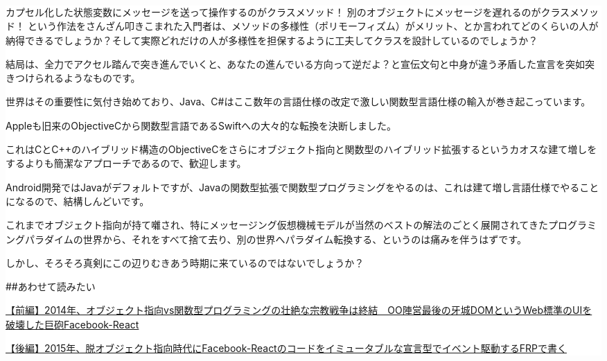 カプセル化した状態変数にメッセージを送って操作するのがクラスメソッド！
別のオブジェクトにメッセージを遅れるのがクラスメソッド！
という作法をさんざん叩きこまれた入門者は、メソッドの多様性（ポリモーフィズム）がメリット、とか言われてどのくらいの人が納得できるでしょうか？そして実際どれだけの人が多様性を担保するように工夫してクラスを設計しているのでしょうか？

結局は、全力でアクセル踏んで突き進んでいくと、あなたの進んでいる方向って逆だよ？と宣伝文句と中身が違う矛盾した宣言を突如突きつけられるようなものです。

世界はその重要性に気付き始めており、Java、C#はここ数年の言語仕様の改定で激しい関数型言語仕様の輸入が巻き起こっています。

Appleも旧来のObjectiveCから関数型言語であるSwiftへの大々的な転換を決断しました。

これはCとC++のハイブリッド構造のObjectiveCをさらにオブジェクト指向と関数型のハイブリッド拡張するというカオスな建て増しをするよりも簡潔なアプローチであるので、歓迎します。

Android開発ではJavaがデフォルトですが、Javaの関数型拡張で関数型プログラミングをやるのは、これは建て増し言語仕様でやることになるので、結構しんどいです。

これまでオブジェクト指向が持て囃され、特にメッセージング仮想機械モデルが当然のベストの解法のごとく展開されてきたプログラミングパラダイムの世界から、それをすべて捨て去り、別の世界へパラダイム転換する、というのは痛みを伴うはずです。

しかし、そろそろ真剣にこの辺りむきあう時期に来ているのではないでしょうか？


##あわせて読みたい

[【前編】2014年、オブジェクト指向vs関数型プログラミングの壮絶な宗教戦争は終結　OO陣営最後の牙城DOMというWeb標準のUIを破壊した巨砲Facebook-React](http://qiita.com/kenokabe/items/9c650ec8bcb1418c596d)

[【後編】2015年、脱オブジェクト指向時代にFacebook-Reactのコードをイミュータブルな宣言型でイベント駆動するFRPで書く](http://qiita.com/kenokabe/items/7bc03b751776ec080da8)